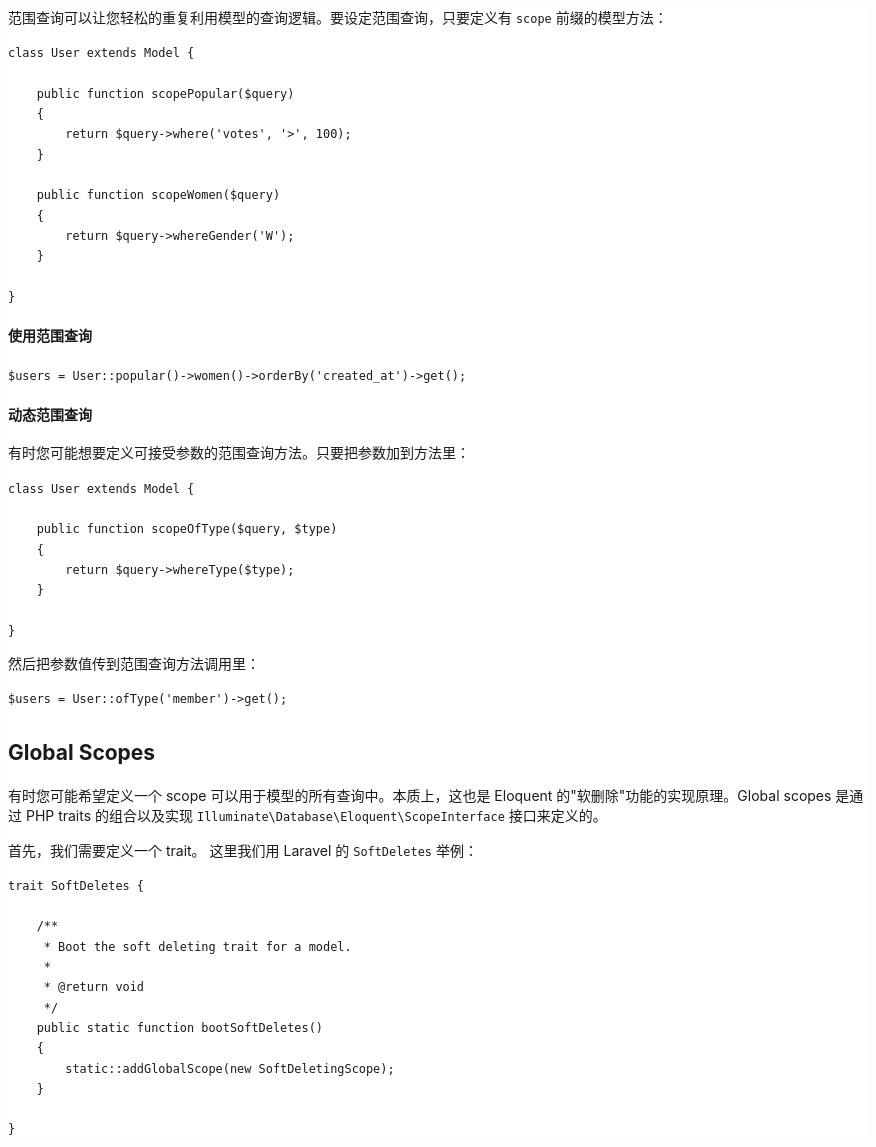 范围查询可以让您轻松的重复利用模型的查询逻辑。要设定范围查询，只要定义有 `scope` 前缀的模型方法：

	class User extends Model {

		public function scopePopular($query)
		{
			return $query->where('votes', '>', 100);
		}

		public function scopeWomen($query)
		{
			return $query->whereGender('W');
		}

	}

#### 使用范围查询

	$users = User::popular()->women()->orderBy('created_at')->get();

#### 动态范围查询

有时您可能想要定义可接受参数的范围查询方法。只要把参数加到方法里：

	class User extends Model {

		public function scopeOfType($query, $type)
		{
			return $query->whereType($type);
		}

	}

然后把参数值传到范围查询方法调用里：

	$users = User::ofType('member')->get();

<a name="global-scopes"></a>
## Global Scopes

有时您可能希望定义一个 scope 可以用于模型的所有查询中。本质上，这也是 Eloquent 的"软删除"功能的实现原理。Global scopes 是通过 PHP traits 的组合以及实现 `Illuminate\Database\Eloquent\ScopeInterface` 接口来定义的。

首先，我们需要定义一个 trait。 这里我们用 Laravel 的 `SoftDeletes` 举例：

	trait SoftDeletes {

		/**
		 * Boot the soft deleting trait for a model.
		 *
		 * @return void
		 */
		public static function bootSoftDeletes()
		{
			static::addGlobalScope(new SoftDeletingScope);
		}

	}

